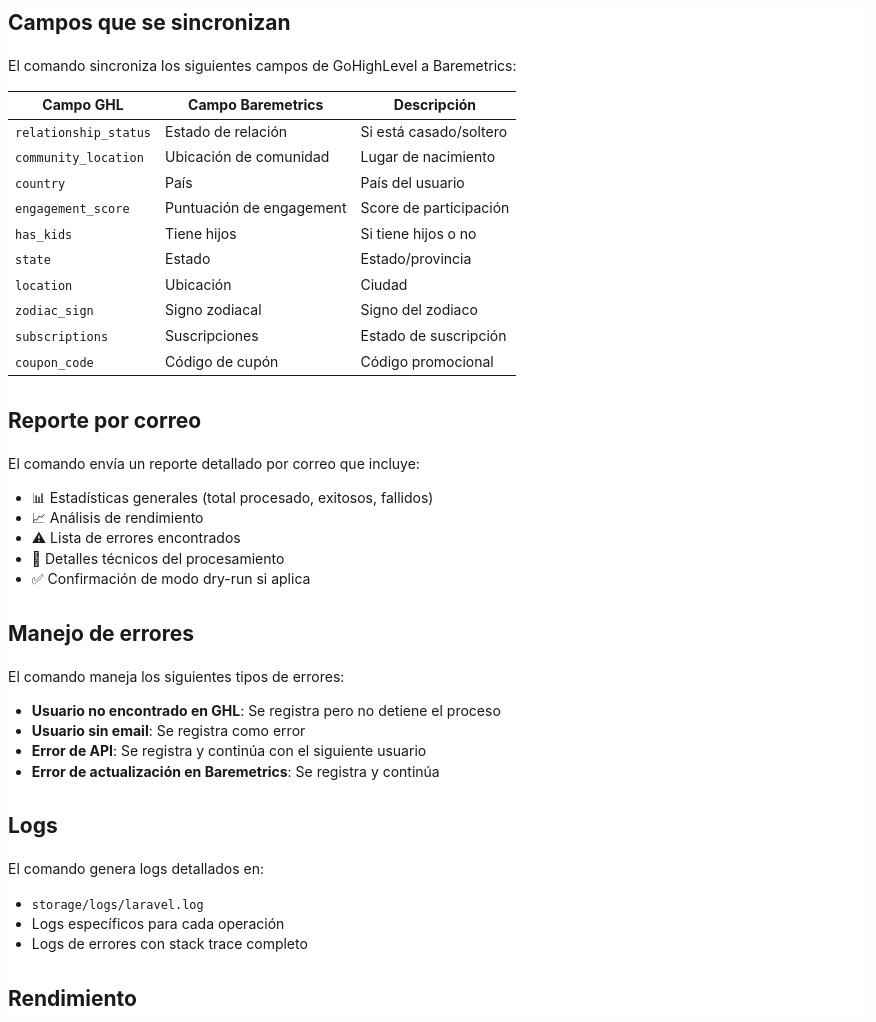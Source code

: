 ## Campos que se sincronizan

El comando sincroniza los siguientes campos de GoHighLevel a Baremetrics:

| Campo GHL | Campo Baremetrics | Descripción |
|-----------|-------------------|-------------|
| `relationship_status` | Estado de relación | Si está casado/soltero |
| `community_location` | Ubicación de comunidad | Lugar de nacimiento |
| `country` | País | País del usuario |
| `engagement_score` | Puntuación de engagement | Score de participación |
| `has_kids` | Tiene hijos | Si tiene hijos o no |
| `state` | Estado | Estado/provincia |
| `location` | Ubicación | Ciudad |
| `zodiac_sign` | Signo zodiacal | Signo del zodiaco |
| `subscriptions` | Suscripciones | Estado de suscripción |
| `coupon_code` | Código de cupón | Código promocional |

## Reporte por correo

El comando envía un reporte detallado por correo que incluye:

- 📊 Estadísticas generales (total procesado, exitosos, fallidos)
- 📈 Análisis de rendimiento
- ⚠️ Lista de errores encontrados
- 🔧 Detalles técnicos del procesamiento
- ✅ Confirmación de modo dry-run si aplica

## Manejo de errores

El comando maneja los siguientes tipos de errores:

- **Usuario no encontrado en GHL**: Se registra pero no detiene el proceso
- **Usuario sin email**: Se registra como error
- **Error de API**: Se registra y continúa con el siguiente usuario
- **Error de actualización en Baremetrics**: Se registra y continúa

## Logs

El comando genera logs detallados en:
- `storage/logs/laravel.log`
- Logs específicos para cada operación
- Logs de errores con stack trace completo

## Rendimiento
